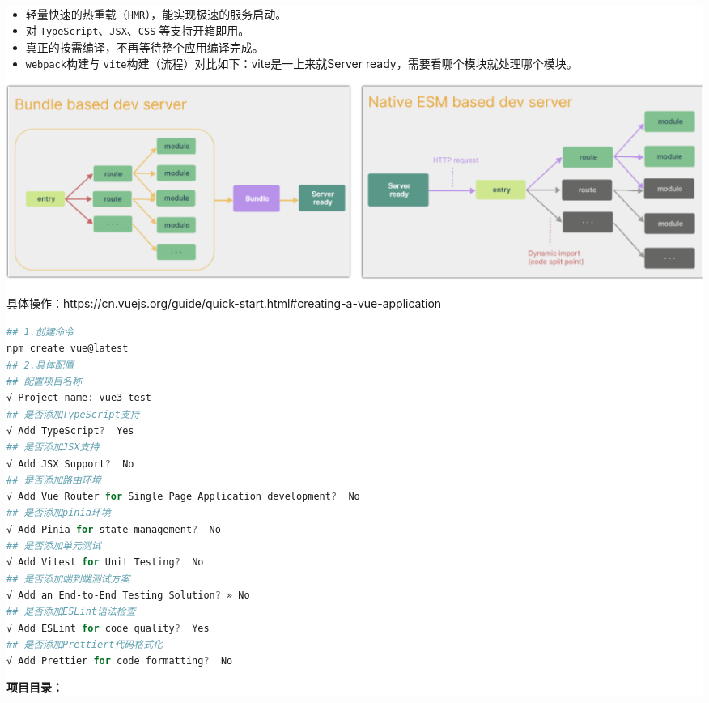 - 轻量快速的热重载（`HMR`），能实现极速的服务启动。
- 对 `TypeScript`、`JSX`、`CSS` 等支持开箱即用。
- 真正的按需编译，不再等待整个应用编译完成。
- `webpack`构建与 `vite`构建（流程）对比如下：vite是一上来就Server ready，需要看哪个模块就处理哪个模块。

![image-20241116164520943](Vue3入门到实战.assets/image-20241116164520943.png)

具体操作：https://cn.vuejs.org/guide/quick-start.html#creating-a-vue-application

```powershell
## 1.创建命令
npm create vue@latest
## 2.具体配置
## 配置项目名称
√ Project name: vue3_test
## 是否添加TypeScript支持
√ Add TypeScript?  Yes
## 是否添加JSX支持
√ Add JSX Support?  No
## 是否添加路由环境
√ Add Vue Router for Single Page Application development?  No
## 是否添加pinia环境
√ Add Pinia for state management?  No
## 是否添加单元测试
√ Add Vitest for Unit Testing?  No
## 是否添加端到端测试方案
√ Add an End-to-End Testing Solution? » No
## 是否添加ESLint语法检查
√ Add ESLint for code quality?  Yes
## 是否添加Prettiert代码格式化
√ Add Prettier for code formatting?  No
```
**项目目录：**
